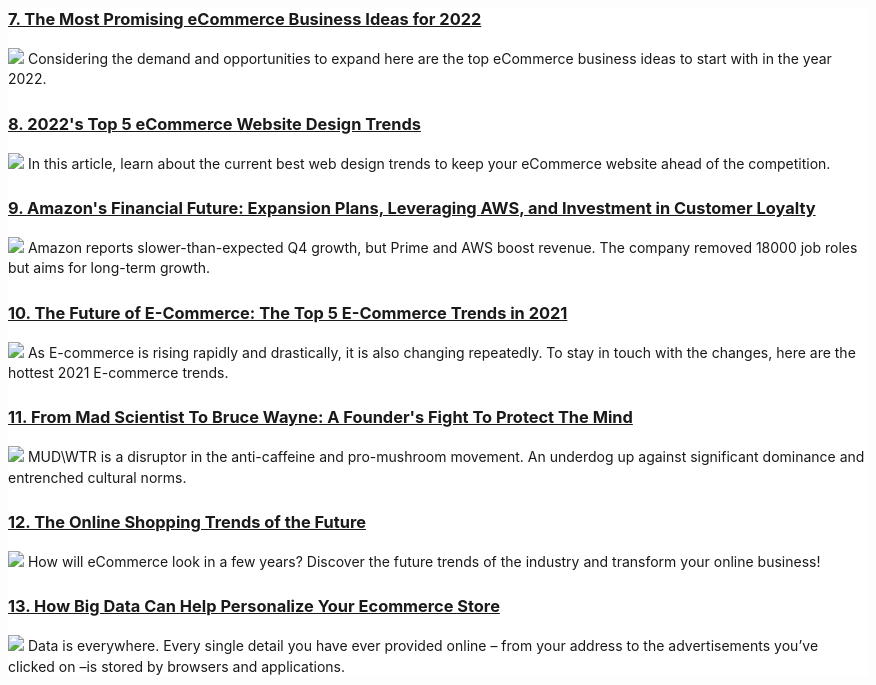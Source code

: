 ### [7. The Most Promising eCommerce Business Ideas for 2022](https://hackernoon.com/the-most-promising-ecommerce-business-ideas-for-2022)
![](https://cdn.hackernoon.com/images/PPlZ6EqJ3AORfPcCCR2vBBtHFz73-4u037nh.jpeg)
Considering the demand and opportunities to expand here are the top eCommerce business ideas to start with in the year 2022. 

### [8. 2022's Top 5 eCommerce Website Design Trends](https://hackernoon.com/2022s-top-5-ecommerce-website-design-trends)
![](https://cdn.hackernoon.com/images/2P5EA35cKWPHhLpaWtCbnq7ucuq2-wp037z6.jpeg)
In this article, learn about the current best web design trends to keep your eCommerce website ahead of the competition.

### [9. Amazon's Financial Future: Expansion Plans, Leveraging AWS, and Investment in Customer Loyalty](https://hackernoon.com/amazons-financial-future-expansion-plans-leveraging-aws-and-investment-in-customer-loyalty)
![](https://cdn.hackernoon.com/images/amazon-cldq65sn8000001s67f2thgd2.png)
Amazon reports slower-than-expected Q4 growth, but Prime and AWS boost revenue. The company removed 18000 job roles but aims for long-term growth.

### [10. The Future of E-Commerce: The Top 5 E-Commerce Trends in 2021](https://hackernoon.com/the-future-of-e-commerce-the-top-5-e-commerce-trends-in-2021-jg4c33cp)
![](https://cdn.hackernoon.com/images/VgRAZxqjIyaEhCtccY5Q24Yv5412-ic9p33hv.jpeg)
As E-commerce is rising rapidly and drastically, it is also changing repeatedly. To stay in touch with the changes, here are the hottest 2021 E-commerce trends.

### [11. From Mad Scientist To Bruce Wayne: A Founder's Fight To Protect The Mind](https://hackernoon.com/from-mad-scientist-to-bruce-wayne-a-founders-fight-to-protect-the-mind)
![](https://cdn.hackernoon.com/images/GRuz5kK8mePkhBUO2meFLLpfR6o1-1x93nd6.jpeg)
MUD\WTR is a disruptor in the anti-caffeine and pro-mushroom movement. An underdog up against significant dominance and entrenched cultural norms.

### [12. The Online Shopping Trends of the Future](https://hackernoon.com/the-online-shopping-trends-of-the-future)
![](https://cdn.hackernoon.com/images/iB6hXt9KZaYGMOHNPhmdbpYeeUH3-7p936au.jpeg)
How will eCommerce look in a few years? Discover the future trends of the industry and transform your online business!

### [13. How Big Data Can Help Personalize Your Ecommerce Store](https://hackernoon.com/how-big-data-can-help-personalize-your-ecommerce-store-553n3740)
![](https://cdn.hackernoon.com/images/c4rvkUvkctcFKCHCSkIl6EbbuuB3-khr35zd.jpeg)
Data is everywhere. Every single detail you have ever provided online – from your address to the advertisements you’ve clicked on –is stored by browsers and applications.
